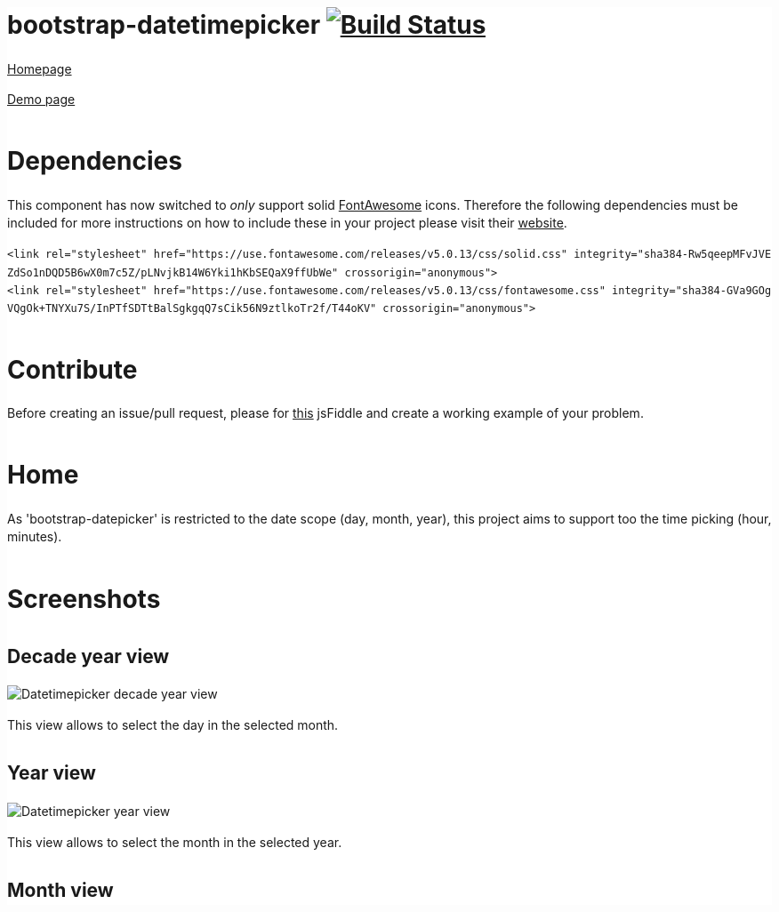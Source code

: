 # bootstrap-datetimepicker [![Build Status](https://travis-ci.org/AuspeXeu/bootstrap-datetimepicker.svg?branch=master)](https://travis-ci.org/AuspeXeu/bootstrap-datetimepicker)

[Homepage](http://www.malot.fr/bootstrap-datetimepicker/)

[Demo page](http://www.malot.fr/bootstrap-datetimepicker/demo.php)

# Dependencies

This component has now switched to *only* support solid [FontAwesome](https://fontawesome.com/) icons. Therefore the following dependencies must be included for more instructions on how to include these in your project please visit their [website](https://fontawesome.com/get-started).

```
<link rel="stylesheet" href="https://use.fontawesome.com/releases/v5.0.13/css/solid.css" integrity="sha384-Rw5qeepMFvJVEZdSo1nDQD5B6wX0m7c5Z/pLNvjkB14W6Yki1hKbSEQaX9ffUbWe" crossorigin="anonymous">
<link rel="stylesheet" href="https://use.fontawesome.com/releases/v5.0.13/css/fontawesome.css" integrity="sha384-GVa9GOgVQgOk+TNYXu7S/InPTfSDTtBalSgkgqQ7sCik56N9ztlkoTr2f/T44oKV" crossorigin="anonymous">
```

# Contribute

Before creating an issue/pull request, please for [this](https://jsfiddle.net/AuspeXeu/sqwwcjzu/) jsFiddle and create a working example of your problem.

# Home

As 'bootstrap-datepicker' is restricted to the date scope (day, month, year), this project aims to support too the time picking (hour, minutes).


# Screenshots

## Decade year view

![Datetimepicker decade year view](https://raw.github.com/smalot/bootstrap-datetimepicker/master/screenshot/standard_decade.png)

This view allows to select the day in the selected month.

## Year view

![Datetimepicker year view](https://raw.github.com/smalot/bootstrap-datetimepicker/master/screenshot/standard_year.png)

This view allows to select the month in the selected year.

## Month view
